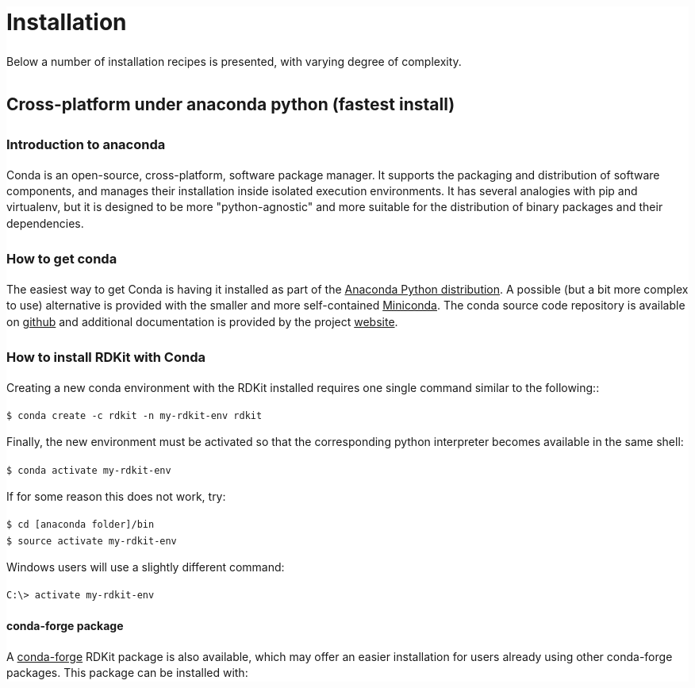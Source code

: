 # Installation

Below a number of installation recipes is presented, with varying degree of complexity.

## Cross-platform under anaconda python (fastest install)

### Introduction to anaconda

Conda is an open-source, cross-platform, software package manager. It supports the packaging and distribution of software components, and manages their installation inside isolated execution environments. It has several analogies with pip and virtualenv, but it is designed to be more "python-agnostic" and more suitable for the distribution of binary packages and their dependencies.

### How to get conda

The easiest way to get Conda is having it installed as part of the [Anaconda Python distribution](https://conda.io/projects/conda/en/latest/user-guide/install/index.html). A possible (but a bit more complex to use) alternative is provided with the smaller and more self-contained [Miniconda](https://conda.io/miniconda.html). The conda source code repository is available on [github](https://github.com/conda) and additional documentation is provided by the project [website](https://conda.io/docs/).

### How to install RDKit with Conda

Creating a new conda environment with the RDKit installed requires one single command similar to the following::

```shellsession
$ conda create -c rdkit -n my-rdkit-env rdkit
```

Finally, the new environment must be activated so that the corresponding python interpreter becomes available in the same shell:

```shellsession
$ conda activate my-rdkit-env
```

If for some reason this does not work, try:

```shellsession
$ cd [anaconda folder]/bin
$ source activate my-rdkit-env
```

Windows users will use a slightly different command:

```
C:\> activate my-rdkit-env
```

#### conda-forge package

A [conda-forge](https://conda-forge.org/#about) RDKit package is also available, which may offer an easier installation for users already using other conda-forge packages. This package can be installed with:
